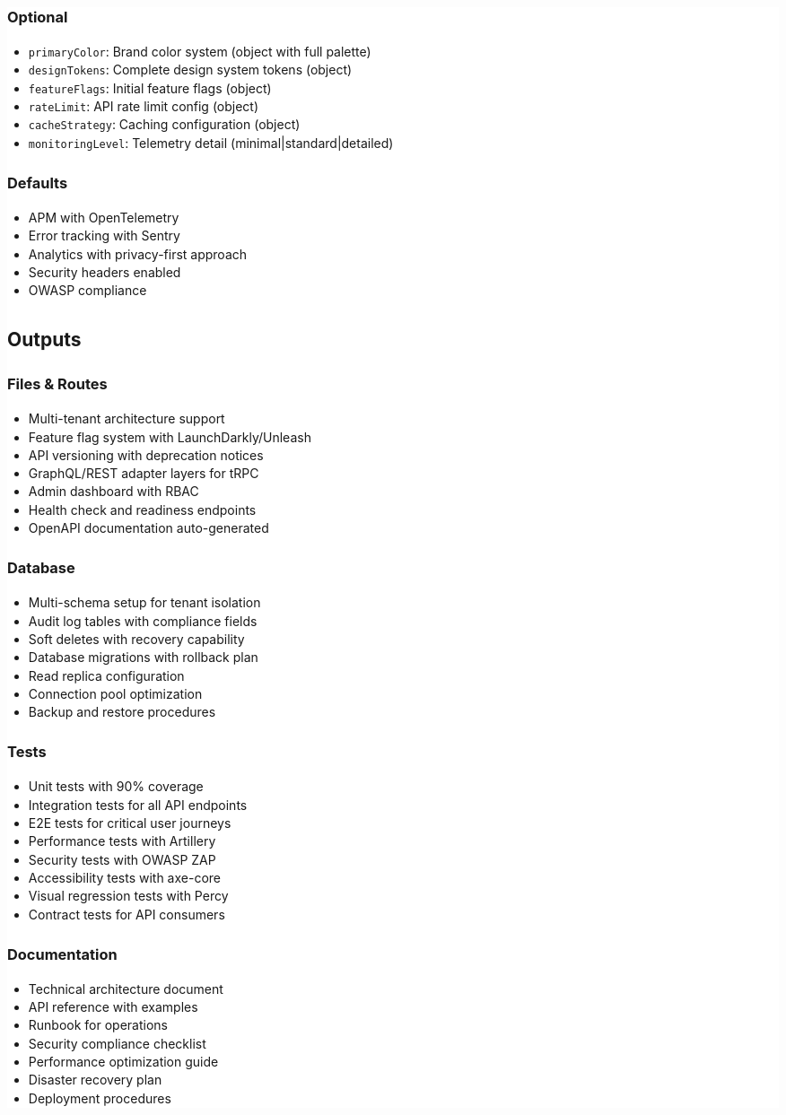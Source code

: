 ### Optional
- `primaryColor`: Brand color system (object with full palette)
- `designTokens`: Complete design system tokens (object)
- `featureFlags`: Initial feature flags (object)
- `rateLimit`: API rate limit config (object)
- `cacheStrategy`: Caching configuration (object)
- `monitoringLevel`: Telemetry detail (minimal|standard|detailed)

### Defaults
- APM with OpenTelemetry
- Error tracking with Sentry
- Analytics with privacy-first approach
- Security headers enabled
- OWASP compliance

## Outputs
### Files & Routes
- Multi-tenant architecture support
- Feature flag system with LaunchDarkly/Unleash
- API versioning with deprecation notices
- GraphQL/REST adapter layers for tRPC
- Admin dashboard with RBAC
- Health check and readiness endpoints
- OpenAPI documentation auto-generated

### Database
- Multi-schema setup for tenant isolation
- Audit log tables with compliance fields
- Soft deletes with recovery capability
- Database migrations with rollback plan
- Read replica configuration
- Connection pool optimization
- Backup and restore procedures

### Tests
- Unit tests with 90% coverage
- Integration tests for all API endpoints
- E2E tests for critical user journeys
- Performance tests with Artillery
- Security tests with OWASP ZAP
- Accessibility tests with axe-core
- Visual regression tests with Percy
- Contract tests for API consumers

### Documentation
- Technical architecture document
- API reference with examples
- Runbook for operations
- Security compliance checklist
- Performance optimization guide
- Disaster recovery plan
- Deployment procedures
